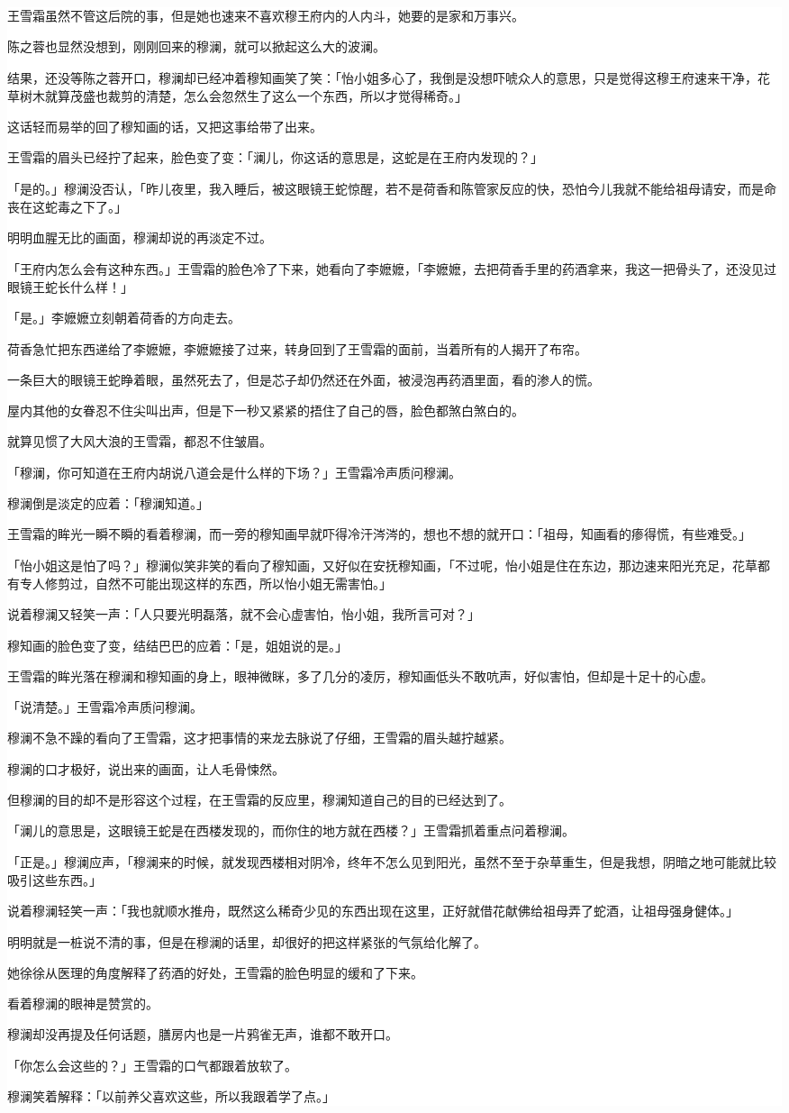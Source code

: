 王雪霜虽然不管这后院的事，但是她也速来不喜欢穆王府内的人内斗，她要的是家和万事兴。

陈之蓉也显然没想到，刚刚回来的穆澜，就可以掀起这么大的波澜。

结果，还没等陈之蓉开口，穆澜却已经冲着穆知画笑了笑：「怡小姐多心了，我倒是没想吓唬众人的意思，只是觉得这穆王府速来干净，花草树木就算茂盛也裁剪的清楚，怎么会忽然生了这么一个东西，所以才觉得稀奇。」

这话轻而易举的回了穆知画的话，又把这事给带了出来。

王雪霜的眉头已经拧了起来，脸色变了变：「澜儿，你这话的意思是，这蛇是在王府内发现的？」

「是的。」穆澜没否认，「昨儿夜里，我入睡后，被这眼镜王蛇惊醒，若不是荷香和陈管家反应的快，恐怕今儿我就不能给祖母请安，而是命丧在这蛇毒之下了。」

明明血腥无比的画面，穆澜却说的再淡定不过。

「王府内怎么会有这种东西。」王雪霜的脸色冷了下来，她看向了李嬷嬷，「李嬷嬷，去把荷香手里的药酒拿来，我这一把骨头了，还没见过眼镜王蛇长什么样！」

「是。」李嬷嬷立刻朝着荷香的方向走去。

荷香急忙把东西递给了李嬷嬷，李嬷嬷接了过来，转身回到了王雪霜的面前，当着所有的人揭开了布帘。

一条巨大的眼镜王蛇睁着眼，虽然死去了，但是芯子却仍然还在外面，被浸泡再药酒里面，看的渗人的慌。

屋内其他的女眷忍不住尖叫出声，但是下一秒又紧紧的捂住了自己的唇，脸色都煞白煞白的。

就算见惯了大风大浪的王雪霜，都忍不住皱眉。

「穆澜，你可知道在王府内胡说八道会是什么样的下场？」王雪霜冷声质问穆澜。

穆澜倒是淡定的应着：「穆澜知道。」

王雪霜的眸光一瞬不瞬的看着穆澜，而一旁的穆知画早就吓得冷汗涔涔的，想也不想的就开口：「祖母，知画看的瘆得慌，有些难受。」

「怡小姐这是怕了吗？」穆澜似笑非笑的看向了穆知画，又好似在安抚穆知画，「不过呢，怡小姐是住在东边，那边速来阳光充足，花草都有专人修剪过，自然不可能出现这样的东西，所以怡小姐无需害怕。」

说着穆澜又轻笑一声：「人只要光明磊落，就不会心虚害怕，怡小姐，我所言可对？」

穆知画的脸色变了变，结结巴巴的应着：「是，姐姐说的是。」

王雪霜的眸光落在穆澜和穆知画的身上，眼神微眯，多了几分的凌厉，穆知画低头不敢吭声，好似害怕，但却是十足十的心虚。

「说清楚。」王雪霜冷声质问穆澜。

穆澜不急不躁的看向了王雪霜，这才把事情的来龙去脉说了仔细，王雪霜的眉头越拧越紧。

穆澜的口才极好，说出来的画面，让人毛骨悚然。

但穆澜的目的却不是形容这个过程，在王雪霜的反应里，穆澜知道自己的目的已经达到了。

「澜儿的意思是，这眼镜王蛇是在西楼发现的，而你住的地方就在西楼？」王雪霜抓着重点问着穆澜。

「正是。」穆澜应声，「穆澜来的时候，就发现西楼相对阴冷，终年不怎么见到阳光，虽然不至于杂草重生，但是我想，阴暗之地可能就比较吸引这些东西。」

说着穆澜轻笑一声：「我也就顺水推舟，既然这么稀奇少见的东西出现在这里，正好就借花献佛给祖母弄了蛇酒，让祖母强身健体。」

明明就是一桩说不清的事，但是在穆澜的话里，却很好的把这样紧张的气氛给化解了。

她徐徐从医理的角度解释了药酒的好处，王雪霜的脸色明显的缓和了下来。

看着穆澜的眼神是赞赏的。

穆澜却没再提及任何话题，膳房内也是一片鸦雀无声，谁都不敢开口。

「你怎么会这些的？」王雪霜的口气都跟着放软了。

穆澜笑着解释：「以前养父喜欢这些，所以我跟着学了点。」
